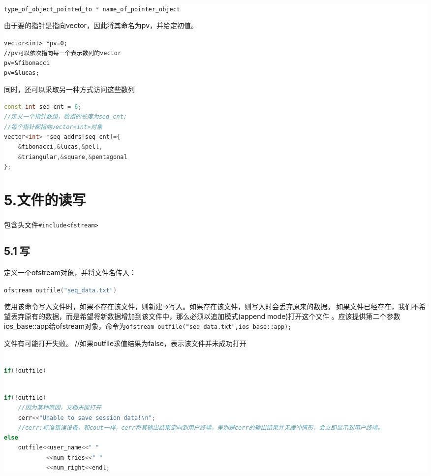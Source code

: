 ```cpp
type_of_object_pointed_to * name_of_pointer_object
```
由于要的指针是指向vector<int>，因此将其命名为pv，并给定初值。

```
vector<int> *pv=0;
//pv可以依次指向每一个表示数列的vector
pv=&fibonacci
pv=&lucas;
```
同时，还可以采取另一种方式访问这些数列

```cpp
const int seq_cnt = 6;
//定义一个指针数组，数组的长度为seq_cnt;
//每个指针都指向vector<int>对象
vector<int> *seq_addrs[seq_cnt]={
	&fibonacci,&lucas,&pell,
	&triangular,&square,&pentagonal
};
```

# 5.文件的读写

包含头文件`#include<fstream>`

## 5.1 写

定义一个ofstream对象，并将文件名传入：

```cpp
ofstream outfile("seq_data.txt")
```
使用该命令写入文件时，如果不存在该文件，则新建->写入。如果存在该文件，则写入时会丢弃原来的数据。
如果文件已经存在，我们不希望丢弃原有的数据，而是希望将新数据增加到该文件中，那么必须以追加模式(append mode)打开这个文件 。应该提供第二个参数ios_base::app给ofstream对象，命令为`ofstream outfile("seq_data.txt",ios_base::app);`

文件有可能打开失败。
//如果outfile求值结果为false，表示该文件并未成功打开

```cpp

if(!outfile)
```

```cpp

if(!outfile)
	//因为某种原因，文档未能打开
	cerr<<"Unable to save session data!\n";
	//cerr:标准错误设备，和cout一样，cerr将其输出结果定向到用户终端，差别是cerr的输出结果并无缓冲情形，会立即显示到用户终端。
else
	outfile<<user_name<<" "
			<<num_tries<<" "
			<<num_right<<endl;
```
